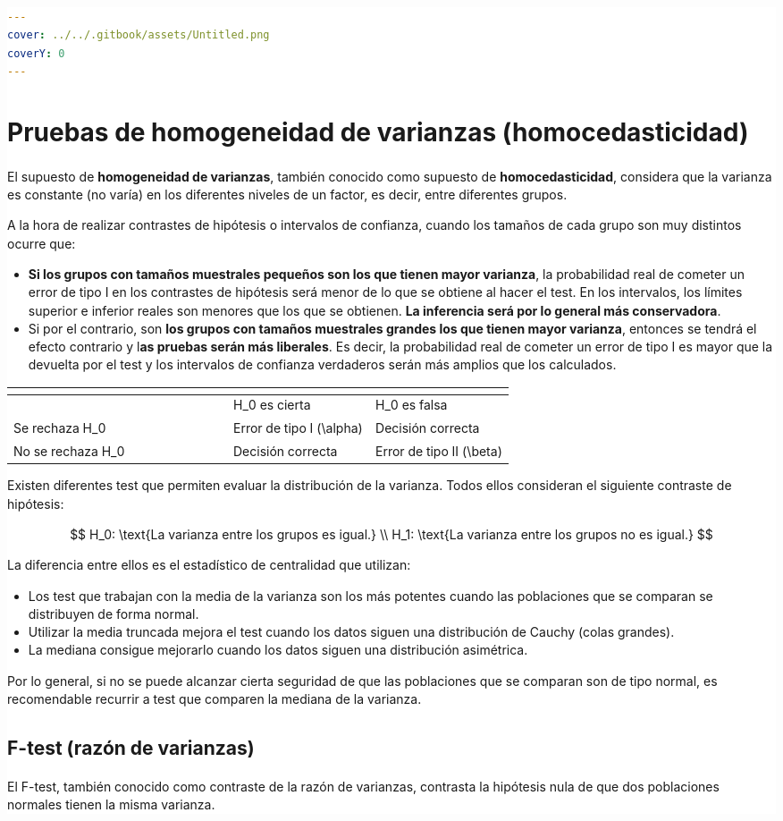 ```yaml
---
cover: ../../.gitbook/assets/Untitled.png
coverY: 0
---
```


# Pruebas de homogeneidad de varianzas (homocedasticidad)

El supuesto de **homogeneidad de varianzas**, también conocido como supuesto de **homocedasticidad**, considera que la varianza es constante (no varía) en los diferentes niveles de un factor, es decir, entre diferentes grupos.

A la hora de realizar contrastes de hipótesis o intervalos de confianza, cuando los tamaños de cada grupo son muy distintos ocurre que:

* **Si los grupos con tamaños muestrales pequeños son los que tienen mayor varianza**, la probabilidad real de cometer un error de tipo I en los contrastes de hipótesis será menor de lo que se obtiene al hacer el test. En los intervalos, los límites superior e inferior reales son menores que los que se obtienen. **La inferencia será por lo general más conservadora**.
* Si por el contrario, son **los grupos con tamaños muestrales grandes los que tienen mayor varianza**, entonces se tendrá el efecto contrario y l**as pruebas serán más liberales**. Es decir, la probabilidad real de cometer un error de tipo I es mayor que la devuelta por el test y los intervalos de confianza verdaderos serán más amplios que los calculados.

<table data-header-hidden><thead><tr><th width="232"></th><th></th><th></th></tr></thead><tbody><tr><td></td><td><span class="math">H_0</span> es cierta</td><td><span class="math">H_0</span> es falsa</td></tr><tr><td>Se rechaza <span class="math">H_0</span> </td><td>Error de tipo I (<span class="math">\alpha</span>)</td><td>Decisión correcta</td></tr><tr><td>No se rechaza <span class="math">H_0</span> </td><td>Decisión correcta</td><td>Error de tipo II (<span class="math">\beta</span>)</td></tr></tbody></table>

Existen diferentes test que permiten evaluar la distribución de la varianza. Todos ellos consideran el siguiente contraste de hipótesis:

$$
H_0: \text{La varianza entre los grupos es igual.}  \\  H_1: \text{La varianza entre los grupos no es igual.}
$$

La diferencia entre ellos es el estadístico de centralidad que utilizan:

* Los test que trabajan con la media de la varianza son los más potentes cuando las poblaciones que se comparan se distribuyen de forma normal.
* Utilizar la media truncada mejora el test cuando los datos siguen una distribución de Cauchy (colas grandes).
* La mediana consigue mejorarlo cuando los datos siguen una distribución asimétrica.

Por lo general, si no se puede alcanzar cierta seguridad de que las poblaciones que se comparan son de tipo normal, es recomendable recurrir a test que comparen la mediana de la varianza.

## F-test (razón de varianzas)

El F-test, también conocido como contraste de la razón de varianzas, contrasta la hipótesis nula de que dos poblaciones normales tienen la misma varianza.&#x20;
